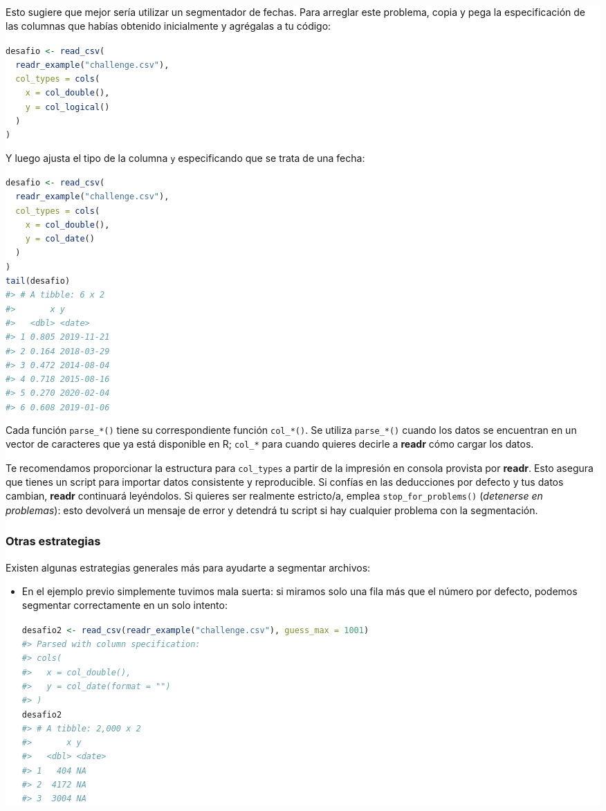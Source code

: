 Esto sugiere que mejor sería utilizar un segmentador de fechas. Para arreglar este problema, copia y pega la especificación de las columnas que habías obtenido inicialmente y agrégalas a tu código:


```r
desafio <- read_csv(
  readr_example("challenge.csv"), 
  col_types = cols(
    x = col_double(),
    y = col_logical()
  )
)
```

Y luego ajusta el tipo de la columna `y` especificando que se trata de una fecha:


```r
desafio <- read_csv(
  readr_example("challenge.csv"), 
  col_types = cols(
    x = col_double(),
    y = col_date()
  )
)
tail(desafio)
#> # A tibble: 6 x 2
#>       x y         
#>   <dbl> <date>    
#> 1 0.805 2019-11-21
#> 2 0.164 2018-03-29
#> 3 0.472 2014-08-04
#> 4 0.718 2015-08-16
#> 5 0.270 2020-02-04
#> 6 0.608 2019-01-06
```

Cada función `parse_*()` tiene su correspondiente función `col_*()`. Se utiliza `parse_*()` cuando los datos se encuentran en un vector de caracteres que ya está disponible en R; `col_*` para cuando quieres decirle a **readr** cómo cargar los datos.

Te recomendamos proporcionar la estructura para `col_types` a partir de la impresión en consola provista por **readr**. Esto asegura que tienes un script para importar datos consistente y reproducible. Si confías en las deducciones por defecto y tus datos cambian, **readr** continuará leyéndolos. Si quieres ser realmente estricto/a, emplea `stop_for_problems()` (_detenerse en problemas_): esto devolverá un mensaje de error y detendrá tu script si hay cualquier problema con la segmentación.

### Otras estrategias

Existen algunas estrategias generales más para ayudarte a segmentar archivos:

*   En el ejemplo previo simplemente tuvimos mala suerta: si miramos solo una fila más que el número por defecto, podemos segmentar correctamente en un solo intento:
   
    
    ```r
    desafio2 <- read_csv(readr_example("challenge.csv"), guess_max = 1001)
    #> Parsed with column specification:
    #> cols(
    #>   x = col_double(),
    #>   y = col_date(format = "")
    #> )
    desafio2
    #> # A tibble: 2,000 x 2
    #>       x y         
    #>   <dbl> <date>    
    #> 1   404 NA        
    #> 2  4172 NA        
    #> 3  3004 NA        